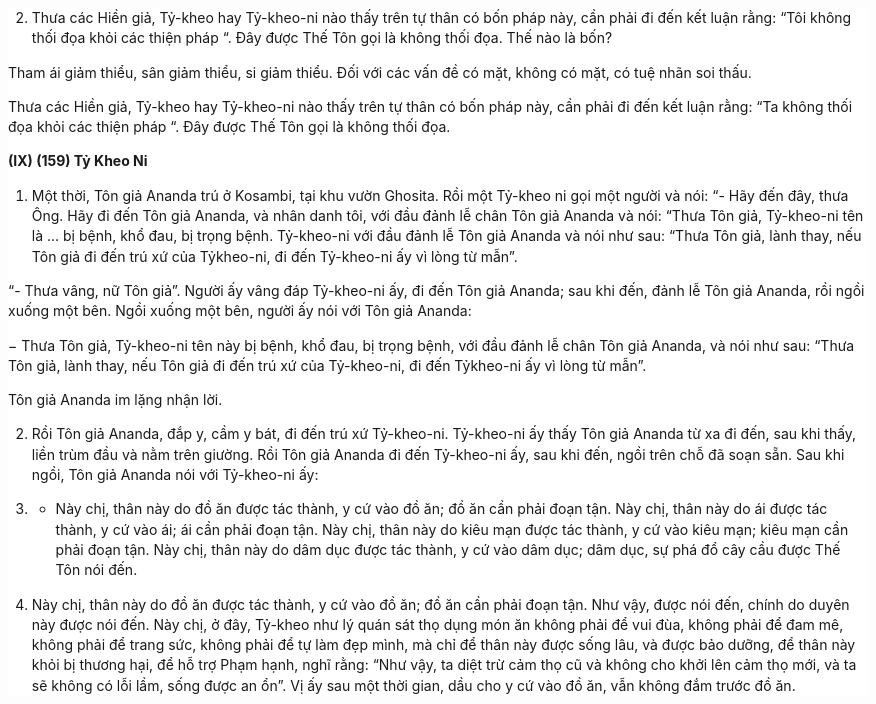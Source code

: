 
2. Thưa các Hiền giả, Tỷ-kheo hay Tỷ-kheo-ni nào thấy trên tự thân có bốn pháp này, cần phải đi đến
kết luận rằng: “Tôi không thối đọa khỏi các thiện pháp “. Ðây được Thế Tôn gọi là không thối đọa. Thế
nào là bốn?

Tham ái giảm thiểu, sân giảm thiểu, si giảm thiểu. Ðối với các vấn đề có mặt, không có mặt, có tuệ nhãn
soi thấu.

Thưa các Hiền giả, Tỷ-kheo hay Tỷ-kheo-ni nào thấy trên tự thân có bốn pháp này, cần phải đi đến kết
luận rằng: “Ta không thối đọa khỏi các thiện pháp “. Ðây được Thế Tôn gọi là không thối đọa.

**(IX) (159) Tỷ Kheo Ni**


1. Một thời, Tôn giả Ananda trú ở Kosambi, tại khu vườn Ghosita. Rồi một Tỷ-kheo ni gọi một người và
nói:
“- Hãy đến đây, thưa Ông. Hãy đi đến Tôn giả Ananda, và nhân danh tôi, với đầu đảnh lễ chân Tôn giả
Ananda và nói: “Thưa Tôn giả, Tỷ-kheo-ni tên là ... bị bệnh, khổ đau, bị trọng bệnh. Tỷ-kheo-ni với đầu
đảnh lễ Tôn giả Ananda và nói như sau: “Thưa Tôn giả, lành thay, nếu Tôn giả đi đến trú xứ của Tỷkheo-ni, đi đến Tỷ-kheo-ni ấy vì lòng từ mẫn”.

“- Thưa vâng, nữ Tôn giả”. Người ấy vâng đáp Tỷ-kheo-ni ấy, đi đến Tôn giả Ananda; sau khi đến, đảnh
lễ Tôn giả Ananda, rồi ngồi xuống một bên. Ngồi xuống một bên, người ấy nói với Tôn giả Ananda:

− Thưa Tôn giả, Tỷ-kheo-ni tên này bị bệnh, khổ đau, bị trọng bệnh, với đầu đảnh lễ chân Tôn giả
Ananda, và nói như sau: “Thưa Tôn giả, lành thay, nếu Tôn giả đi đến trú xứ của Tỷ-kheo-ni, đi đến Tỷkheo-ni ấy vì lòng từ mẫn”.

Tôn giả Ananda im lặng nhận lời.


2. Rồi Tôn giả Ananda, đắp y, cầm y bát, đi đến trú xứ Tỷ-kheo-ni. Tỷ-kheo-ni ấy thấy Tôn giả Ananda
từ xa đi đến, sau khi thấy, liền trùm đầu và nằm trên giường. Rồi Tôn giả Ananda đi đến Tỷ-kheo-ni ấy,
sau khi đến, ngồi trên chỗ đã soạn sẵn. Sau khi ngồi, Tôn giả Ananda nói với Tỷ-kheo-ni ấy:


3. - Này chị, thân này do đồ ăn được tác thành, y cứ vào đồ ăn; đồ ăn cần phải đoạn tận. Này chị, thân
này do ái được tác thành, y cứ vào ái; ái cần phải đoạn tận. Này chị, thân này do kiêu mạn được tác
thành, y cứ vào kiêu mạn; kiêu mạn cần phải đoạn tận. Này chị, thân này do dâm dục được tác thành, y
cứ vào dâm dục; dâm dục, sự phá đổ cây cầu được Thế Tôn nói đến.


4. Này chị, thân này do đồ ăn được tác thành, y cứ vào đồ ăn; đồ ăn cần phải đoạn tận. Như vậy, được
nói đến, chính do duyên này được nói đến. Này chị, ở đây, Tỷ-kheo như lý quán sát thọ dụng món ăn
không phải để vui đùa, không phải để đam mê, không phải để trang sức, không phải để tự làm đẹp mình,
mà chỉ để thân này được sống lâu, và được bảo dưỡng, để thân này khỏi bị thương hại, để hỗ trợ Phạm
hạnh, nghĩ rằng: “Như vậy, ta diệt trừ cảm thọ cũ và không cho khởi lên cảm thọ mới, và ta sẽ không có
lỗi lầm, sống được an ổn”. Vị ấy sau một thời gian, dầu cho y cứ vào đồ ăn, vẫn không đắm trước đồ ăn.
